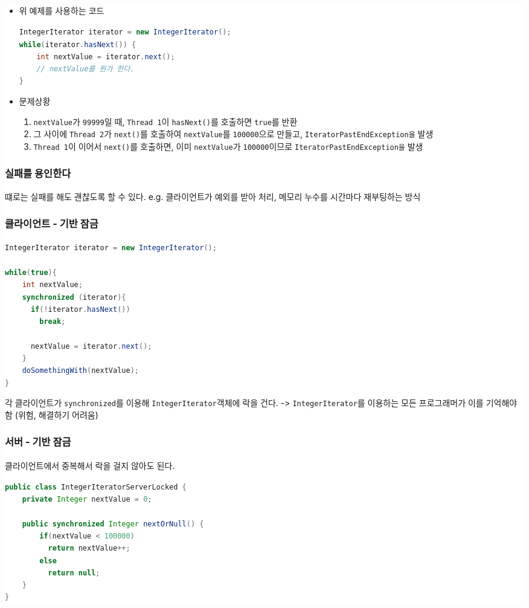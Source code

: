- 위 예제를 사용하는 코드

  ```java
  IntegerIterator iterator = new IntegerIterator();
  while(iterator.hasNext()) {
      int nextValue = iterator.next();
      // nextValue를 뭔가 한다.
  }
  ```
  

- 문제상황
  1. `nextValue`가 `99999`일 때, `Thread 1`이 `hasNext()`를 호출하면 `true`를 반환
  2. 그 사이에 `Thread 2`가 `next()`를 호출하여 `nextValue`를 `100000`으로 만들고, `IteratorPastEndException을` 발생
  3. `Thread 1`이 이어서 `next()`를 호출하면, 이미 `nextValue`가 `100000`이므로 `IteratorPastEndException을` 발생

### 실패를 용인한다

떄로는 실패를 해도 괜찮도록 할 수 있다.
e.g. 클라이언트가 예외를 받아 처리, 메모리 누수를 시간마다 재부팅하는 방식 

### 클라이언트 - 기반 잠금

  ```java
  IntegerIterator iterator = new IntegerIterator();
  
  while(true){
      int nextValue;
      synchronized (iterator){
        if(!iterator.hasNext())
          break;
          
        nextValue = iterator.next();
      }
      doSomethingWith(nextValue);
  }
  ```

  각 클라이언트가 `synchronized`를 이용해 `IntegerIterator`객체에 락을 건다.
  -> `IntegerIterator`를 이용하는 모든 프로그래머가 이를 기억해야함 (위험, 해결하기 어려움)

### 서버 - 기반 잠금


클라이언트에서 중복해서 락을 걸지 않아도 된다.

  ```java
  public class IntegerIteratorServerLocked {
      private Integer nextValue = 0;
  
      public synchronized Integer nextOrNull() {
          if(nextValue < 100000)
            return nextValue++;
          else
            return null;
      }
  }
  ```
